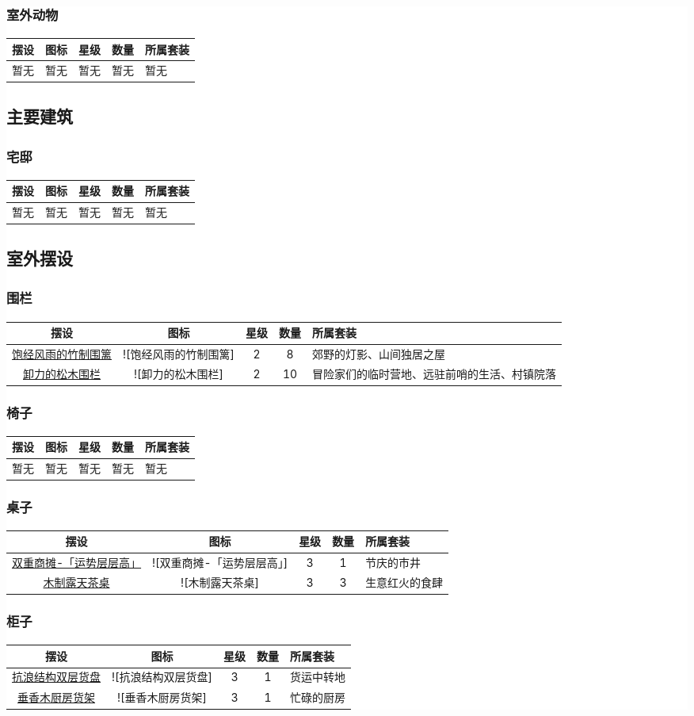 ### 室外动物

| 摆设 | 图标 | 星级 | 数量 | 所属套装 |
| :--: | :--: | :--: | :--: | -------- |
| 暂无 | 暂无 | 暂无 | 暂无 | 暂无     |

## 主要建筑

### 宅邸

| 摆设 | 图标 | 星级 | 数量 | 所属套装 |
| :--: | :--: | :--: | :--: | -------- |
| 暂无 | 暂无 | 暂无 | 暂无 | 暂无     |

## 室外摆设

### 围栏

|                                  摆设                                   |         图标          | 星级 | 数量 | 所属套装                                     |
| :---------------------------------------------------------------------: | :-------------------: | :--: | :--: | :------------------------------------------- |
| [饱经风雨的竹制围篱](https://bbs.mihoyo.com/ys/obc/content/1826/detail) | ![饱经风雨的竹制围篱] |  2   |  8   | 郊野的灯影、山间独居之屋                     |
|   [卸力的松木围栏](https://bbs.mihoyo.com/ys/obc/content/1842/detail)   |   ![卸力的松木围栏]   |  2   |  10  | 冒险家们的临时营地、远驻前哨的生活、村镇院落 |

### 椅子

| 摆设 | 图标 | 星级 | 数量 | 所属套装 |
| :--: | :--: | :--: | :--- | -------- |
| 暂无 | 暂无 | 暂无 | 暂无 | 暂无     |

### 桌子

|                                     摆设                                     |            图标            | 星级 | 数量 | 所属套装       |
| :--------------------------------------------------------------------------: | :------------------------: | :--: | :--: | :------------- |
| [双重商摊-「运势层层高」](https://bbs.mihoyo.com/ys/obc/content/1841/detail) | ![双重商摊-「运势层层高」] |  3   |  1   | 节庆的市井     |
|      [木制露天茶桌](https://bbs.mihoyo.com/ys/obc/content/1833/detail)       |      ![木制露天茶桌]       |  3   |  3   | 生意红火的食肆 |

### 柜子

|                                 摆设                                  |        图标         | 星级 | 数量 | 所属套装   |
| :-------------------------------------------------------------------: | :-----------------: | :--: | :--: | :--------- |
| [抗浪结构双层货盘](https://bbs.mihoyo.com/ys/obc/content/1834/detail) | ![抗浪结构双层货盘] |  3   |  1   | 货运中转地 |
|  [垂香木厨房货架](https://bbs.mihoyo.com/ys/obc/content/2090/detail)  |  ![垂香木厨房货架]  |  3   |  1   | 忙碌的厨房 |
